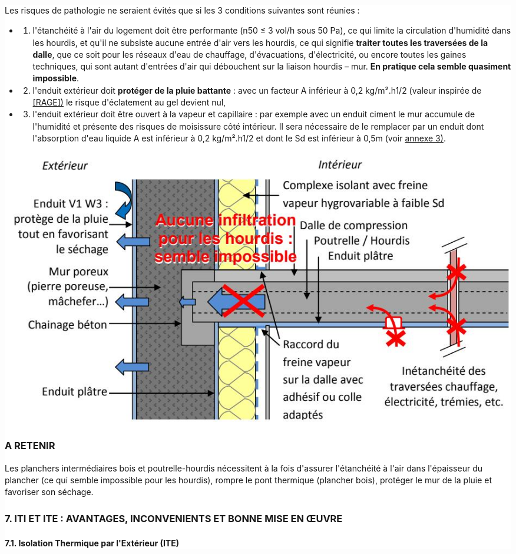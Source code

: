 Les risques de pathologie ne seraient évités que si les 3 conditions suivantes sont réunies :

- 1. l'étanchéité à l'air du logement doit être performante (n50 ≤ 3 vol/h sous 50 Pa), ce qui limite la circulation d'humidité dans les hourdis, et qu'il ne subsiste aucune entrée d'air vers les hourdis, ce qui signifie **traiter toutes les traversées de la dalle**, que ce soit pour les réseaux d'eau de chauffage, d'évacuations, d'électricité, ou encore toutes les gaines techniques, qui sont autant d'entrées d'air qui débouchent sur la liaison hourdis – mur. **En pratique cela semble quasiment impossible**.
- 2. l'enduit extérieur doit **protéger de la pluie battante** : avec un facteur A inférieur à 0,2 kg/m².h1/2 (valeur inspirée de [\[RAGE\])](#page-43-0) le risque d'éclatement au gel devient nul,
- 3. l'enduit extérieur doit être ouvert à la vapeur et capillaire : par exemple avec un enduit ciment le mur accumule de l'humidité et présente des risques de moisissure côté intérieur. Il sera nécessaire de le remplacer par un enduit dont l'absorption d'eau liquide A est inférieur à 0,2 kg/m².h1/2 et dont le Sd est inférieur à 0,5m (voir [annexe 3)](#page-79-0).

![](<images/Migration d’humidité et de vapeur d’eau dans les parois du bâti ancien/_page_15_Figure_11.jpeg>)

### A RETENIR

Les planchers intermédiaires bois et poutrelle-hourdis nécessitent à la fois d'assurer l'étanchéité à l'air dans l'épaisseur du plancher (ce qui semble impossible pour les hourdis), rompre le pont thermique (plancher bois), protéger le mur de la pluie et favoriser son séchage.

### <span id="page-16-1"></span><span id="page-16-0"></span>**7. ITI ET ITE : AVANTAGES, INCONVENIENTS ET BONNE MISE EN ŒUVRE**

#### **7.1. Isolation Thermique par l'Extérieur (ITE)**
